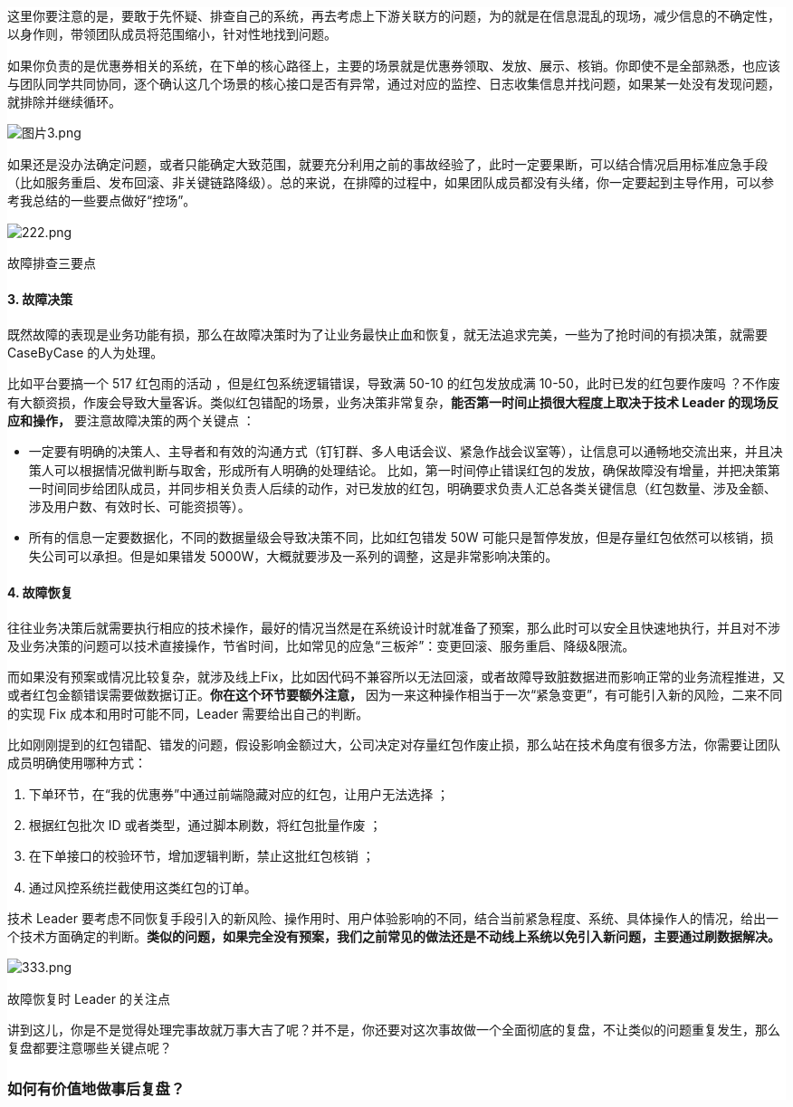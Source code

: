 
这里你要注意的是，要敢于先怀疑、排查自己的系统，再去考虑上下游关联方的问题，为的就是在信息混乱的现场，减少信息的不确定性，以身作则，带领团队成员将范围缩小，针对性地找到问题。

如果你负责的是优惠券相关的系统，在下单的核心路径上，主要的场景就是优惠券领取、发放、展示、核销。你即使不是全部熟悉，也应该与团队同学共同协同，逐个确认这几个场景的核心接口是否有异常，通过对应的监控、日志收集信息并找问题，如果某一处没有发现问题，就排除并继续循环。

![图片3.png](https://s0.lgstatic.com/i/image/M00/8F/CE/CgqCHmAJAWKAIU7SAADwkdtHUJc282.png)

如果还是没办法确定问题，或者只能确定大致范围，就要充分利用之前的事故经验了，此时一定要果断，可以结合情况启用标准应急手段（比如服务重启、发布回滚、非关键链路降级）。总的来说，在排障的过程中，如果团队成员都没有头绪，你一定要起到主导作用，可以参考我总结的一些要点做好“控场”。

![222.png](https://s0.lgstatic.com/i/image2/M01/07/C7/CgpVE2AJMeqAaHj_AAInhxHg6E0083.png)

故障排查三要点

#### 3\. 故障决策

既然故障的表现是业务功能有损，那么在故障决策时为了让业务最快止血和恢复，就无法追求完美，一些为了抢时间的有损决策，就需要 CaseByCase 的人为处理。

比如平台要搞一个 517 红包雨的活动 ，但是红包系统逻辑错误，导致满 50-10 的红包发放成满 10-50，此时已发的红包要作废吗 ？不作废有大额资损，作废会导致大量客诉。类似红包错配的场景，业务决策非常复杂，**能否第一时间止损很大程度上取决于技术 Leader 的现场反应和操作，** 要注意故障决策的两个关键点 ：

-   一定要有明确的决策人、主导者和有效的沟通方式（钉钉群、多人电话会议、紧急作战会议室等），让信息可以通畅地交流出来，并且决策人可以根据情况做判断与取舍，形成所有人明确的处理结论。 比如，第一时间停止错误红包的发放，确保故障没有增量，并把决策第一时间同步给团队成员，并同步相关负责人后续的动作，对已发放的红包，明确要求负责人汇总各类关键信息（红包数量、涉及金额、涉及用户数、有效时长、可能资损等）。
    
-   所有的信息一定要数据化，不同的数据量级会导致决策不同，比如红包错发 50W 可能只是暂停发放，但是存量红包依然可以核销，损失公司可以承担。但是如果错发 5000W，大概就要涉及一系列的调整，这是非常影响决策的。
    

#### 4\. 故障恢复

往往业务决策后就需要执行相应的技术操作，最好的情况当然是在系统设计时就准备了预案，那么此时可以安全且快速地执行，并且对不涉及业务决策的问题可以技术直接操作，节省时间，比如常见的应急“三板斧”：变更回滚、服务重启、降级&限流。

而如果没有预案或情况比较复杂，就涉及线上Fix，比如因代码不兼容所以无法回滚，或者故障导致脏数据进而影响正常的业务流程推进，又或者红包金额错误需要做数据订正。**你在这个环节要额外注意，** 因为一来这种操作相当于一次“紧急变更”，有可能引入新的风险，二来不同的实现 Fix 成本和用时可能不同，Leader 需要给出自己的判断。

比如刚刚提到的红包错配、错发的问题，假设影响金额过大，公司决定对存量红包作废止损，那么站在技术角度有很多方法，你需要让团队成员明确使用哪种方式：

1.  下单环节，在“我的优惠券”中通过前端隐藏对应的红包，让用户无法选择 ；
    
2.  根据红包批次 ID 或者类型，通过脚本刷数，将红包批量作废 ；
    
3.  在下单接口的校验环节，增加逻辑判断，禁止这批红包核销 ；
    
4.  通过风控系统拦截使用这类红包的订单。
    

技术 Leader 要考虑不同恢复手段引入的新风险、操作用时、用户体验影响的不同，结合当前紧急程度、系统、具体操作人的情况，给出一个技术方面确定的判断。**类似的问题，如果完全没有预案，我们之前常见的做法还是不动线上系统以免引入新问题，主要通过刷数据解决。**

![333.png](https://s0.lgstatic.com/i/image2/M01/07/C5/Cip5yGAJMf2AFDdiAAJOfl-EHu8036.png)

故障恢复时 Leader 的关注点

讲到这儿，你是不是觉得处理完事故就万事大吉了呢？并不是，你还要对这次事故做一个全面彻底的复盘，不让类似的问题重复发生，那么复盘都要注意哪些关键点呢？

### 如何有价值地做事后复盘？
